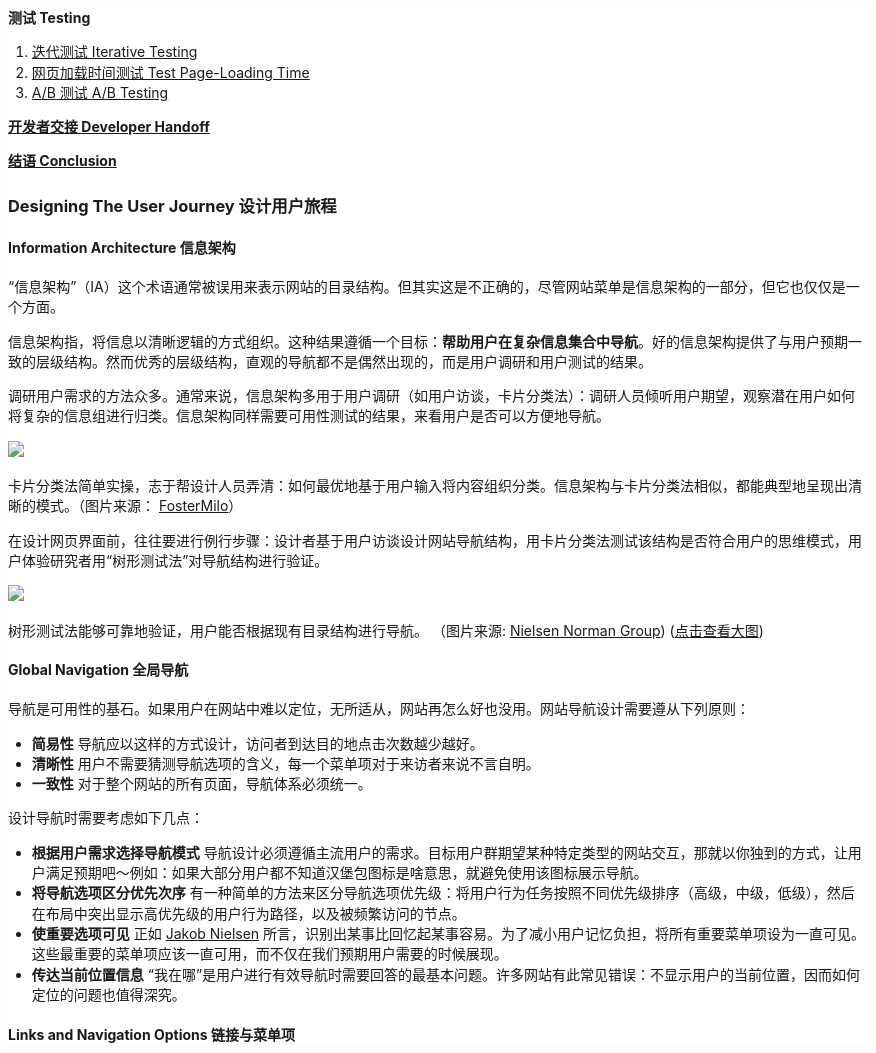 **测试 Testing**

1.  [迭代测试 Iterative Testing](#iterative-testing)
2.  [网页加载时间测试 Test Page-Loading Time](#test-page-loading-time)
3.  [A/B 测试 A/B Testing](#a-b-testing)

[**开发者交接 Developer Handoff**](#developer-handoff)

[**结语 Conclusion**](#conclusion)

### Designing The User Journey 设计用户旅程

#### Information Architecture 信息架构

“信息架构”（IA）这个术语通常被误用来表示网站的目录结构。但其实这是不正确的，尽管网站菜单是信息架构的一部分，但它也仅仅是一个方面。

信息架构指，将信息以清晰逻辑的方式组织。这种结果遵循一个目标：**帮助用户在复杂信息集合中导航**。好的信息架构提供了与用户预期一致的层级结构。然而优秀的层级结构，直观的导航都不是偶然出现的，而是用户调研和用户测试的结果。

调研用户需求的方法众多。通常来说，信息架构多用于用户调研（如用户访谈，卡片分类法）：调研人员倾听用户期望，观察潜在用户如何将复杂的信息组进行归类。信息架构同样需要可用性测试的结果，来看用户是否可以方便地导航。

[![](https://www.smashingmagazine.com/wp-content/uploads/2017/11/37-A-Comprehensive-Guide-To-Web-Design-800w-opt.jpg)](https://www.smashingmagazine.com/wp-content/uploads/2017/11/37-A-Comprehensive-Guide-To-Web-Design-800w-opt.jpg)

卡片分类法简单实操，志于帮设计人员弄清：如何最优地基于用户输入将内容组织分类。信息架构与卡片分类法相似，都能典型地呈现出清晰的模式。（图片来源： [FosterMilo](http://www.fostermilo.com/articles/card-sorting-with-creative-albuquerque)）

在设计网页界面前，往往要进行例行步骤：设计者基于用户访谈设计网站导航结构，用卡片分类法测试该结构是否符合用户的思维模式，用户体验研究者用“树形测试法”对导航结构进行验证。

[![](https://www.smashingmagazine.com/wp-content/uploads/2017/11/36-A-Comprehensive-Guide-To-Web-Design-800w-opt.png)](https://www.smashingmagazine.com/wp-content/uploads/2017/11/36-A-Comprehensive-Guide-To-Web-Design-large-opt.png)

树形测试法能够可靠地验证，用户能否根据现有目录结构进行导航。
（图片来源: [Nielsen Norman Group](https://www.nngroup.com/articles/tree-testing/)) ([点击查看大图](https://www.smashingmagazine.com/wp-content/uploads/2017/11/36-A-Comprehensive-Guide-To-Web-Design-large-opt.png))

#### Global Navigation 全局导航

导航是可用性的基石。如果用户在网站中难以定位，无所适从，网站再怎么好也没用。网站导航设计需要遵从下列原则：

*   **简易性** 导航应以这样的方式设计，访问者到达目的地点击次数越少越好。
*   **清晰性** 用户不需要猜测导航选项的含义，每一个菜单项对于来访者来说不言自明。
*   **一致性** 对于整个网站的所有页面，导航体系必须统一。

设计导航时需要考虑如下几点：

*   **根据用户需求选择导航模式** 导航设计必须遵循主流用户的需求。目标用户群期望某种特定类型的网站交互，那就以你独到的方式，让用户满足预期吧～例如：如果大部分用户都不知道汉堡包图标是啥意思，就避免使用该图标展示导航。
*   **将导航选项区分优先次序** 有一种简单的方法来区分导航选项优先级：将用户行为任务按照不同优先级排序（高级，中级，低级），然后在布局中突出显示高优先级的用户行为路径，以及被频繁访问的节点。
*   **使重要选项可见** 正如 [Jakob Nielsen](https://www.nngroup.com/articles/ten-usability-heuristics/) 所言，识别出某事比回忆起某事容易。为了减小用户记忆负担，将所有重要菜单项设为一直可见。这些最重要的菜单项应该一直可用，而不仅在我们预期用户需要的时候展现。
*   **传达当前位置信息** “我在哪”是用户进行有效导航时需要回答的最基本问题。许多网站有此常见错误：不显示用户的当前位置，因而如何定位的问题也值得深究。

#### Links and Navigation Options 链接与菜单项
